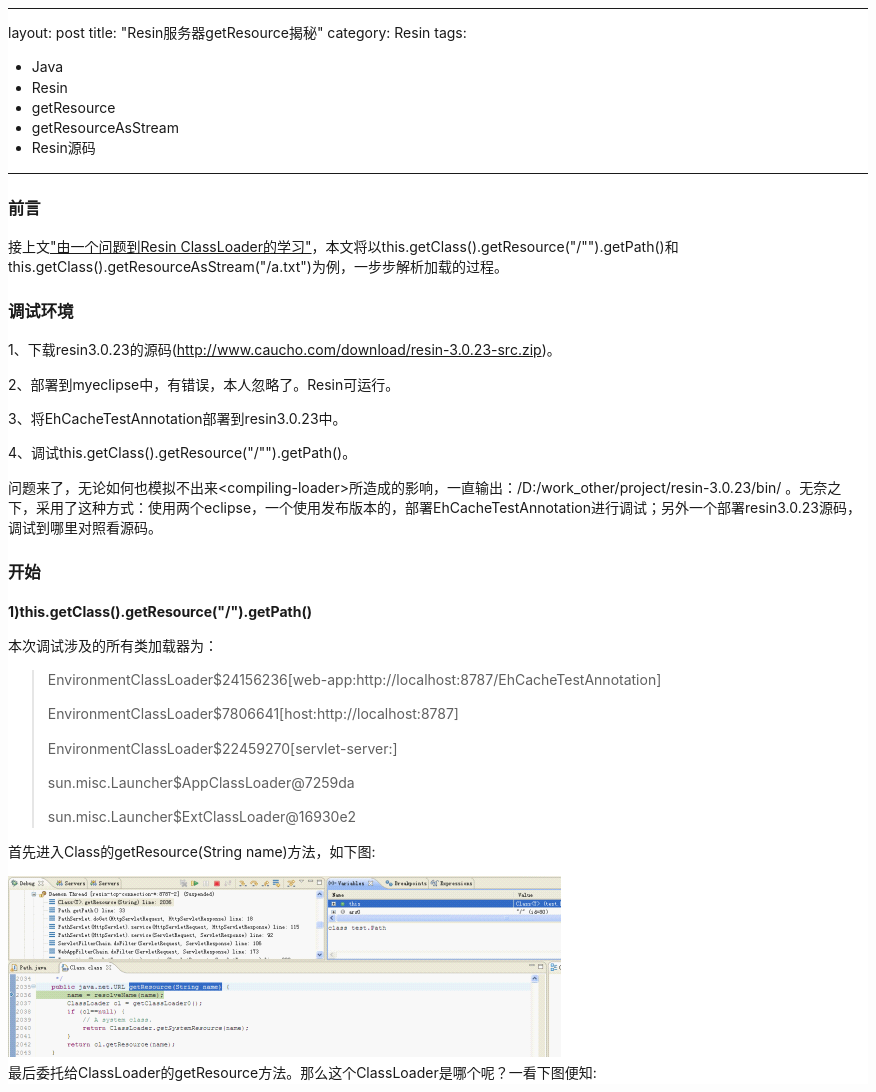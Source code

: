 
---
layout: post
title: "Resin服务器getResource揭秘"
category: Resin
tags:
 - Java
 - Resin
 - getResource
 - getResourceAsStream
 - Resin源码
---
<h3><strong>前言</strong></h3>
接上文<a href='http://congmo.github.com/Resin/2012/02/04/1.html'>"由一个问题到Resin ClassLoader的学习"</a>，本文将以this.getClass().getResource("/"").getPath()和this.getClass().getResourceAsStream("/a.txt")为例，一步步解析加载的过程。

<h3><strong>调试环境</strong></h3>

1、下载resin3.0.23的源码(<a href='http://www.caucho.com/download/resin-3.0.23-src.zip'>http://www.caucho.com/download/resin-3.0.23-src.zip</a>)。

2、部署到myeclipse中，有错误，本人忽略了。Resin可运行。

3、将EhCacheTestAnnotation部署到resin3.0.23中。

4、调试this.getClass().getResource("/"").getPath()。

问题来了，无论如何也模拟不出来&lt;compiling-loader&gt;所造成的影响，一直输出：/D:/work_other/project/resin-3.0.23/bin/ 。无奈之下，采用了这种方式：使用两个eclipse，一个使用发布版本的，部署EhCacheTestAnnotation进行调试；另外一个部署resin3.0.23源码，调试到哪里对照看源码。

<h3><strong>开始</strong></h3>

<strong>1)this.getClass().getResource("/").getPath()</strong>

本次调试涉及的所有类加载器为：

<blockquote>
EnvironmentClassLoader$24156236[web-app:http://localhost:8787/EhCacheTestAnnotation]

EnvironmentClassLoader$7806641[host:http://localhost:8787]

EnvironmentClassLoader$22459270[servlet-server:]

sun.misc.Launcher$AppClassLoader@7259da

sun.misc.Launcher$ExtClassLoader@16930e2
</blockquote>

首先进入Class的getResource(String name)方法，如下图:
<div class='center'>
  <img src='/post_images/2012/02/1.png'/>
</div>
最后委托给ClassLoader的getResource方法。那么这个ClassLoader是哪个呢？一看下图便知:
<div class='center'>